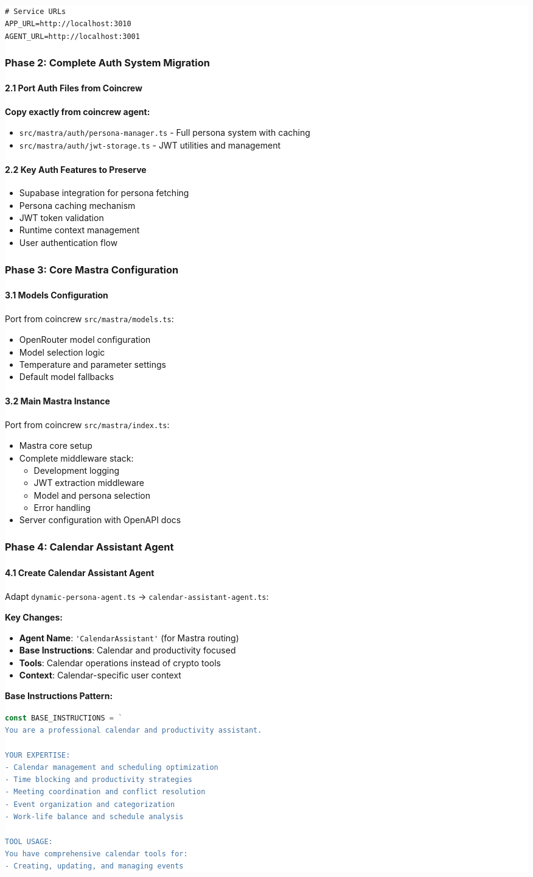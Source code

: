 ```env
# Service URLs
APP_URL=http://localhost:3010
AGENT_URL=http://localhost:3001
```

### Phase 2: Complete Auth System Migration

#### 2.1 Port Auth Files from Coincrew
**Copy exactly from coincrew agent:**
- `src/mastra/auth/persona-manager.ts` - Full persona system with caching
- `src/mastra/auth/jwt-storage.ts` - JWT utilities and management

#### 2.2 Key Auth Features to Preserve
- Supabase integration for persona fetching
- Persona caching mechanism
- JWT token validation
- Runtime context management
- User authentication flow

### Phase 3: Core Mastra Configuration

#### 3.1 Models Configuration
Port from coincrew `src/mastra/models.ts`:
- OpenRouter model configuration
- Model selection logic
- Temperature and parameter settings
- Default model fallbacks

#### 3.2 Main Mastra Instance
Port from coincrew `src/mastra/index.ts`:
- Mastra core setup
- Complete middleware stack:
  - Development logging
  - JWT extraction middleware
  - Model and persona selection
  - Error handling
- Server configuration with OpenAPI docs

### Phase 4: Calendar Assistant Agent

#### 4.1 Create Calendar Assistant Agent
Adapt `dynamic-persona-agent.ts` → `calendar-assistant-agent.ts`:

**Key Changes:**
- **Agent Name**: `'CalendarAssistant'` (for Mastra routing)
- **Base Instructions**: Calendar and productivity focused
- **Tools**: Calendar operations instead of crypto tools
- **Context**: Calendar-specific user context

**Base Instructions Pattern:**
```typescript
const BASE_INSTRUCTIONS = `
You are a professional calendar and productivity assistant.

YOUR EXPERTISE:
- Calendar management and scheduling optimization
- Time blocking and productivity strategies
- Meeting coordination and conflict resolution
- Event organization and categorization
- Work-life balance and schedule analysis

TOOL USAGE:
You have comprehensive calendar tools for:
- Creating, updating, and managing events
```
